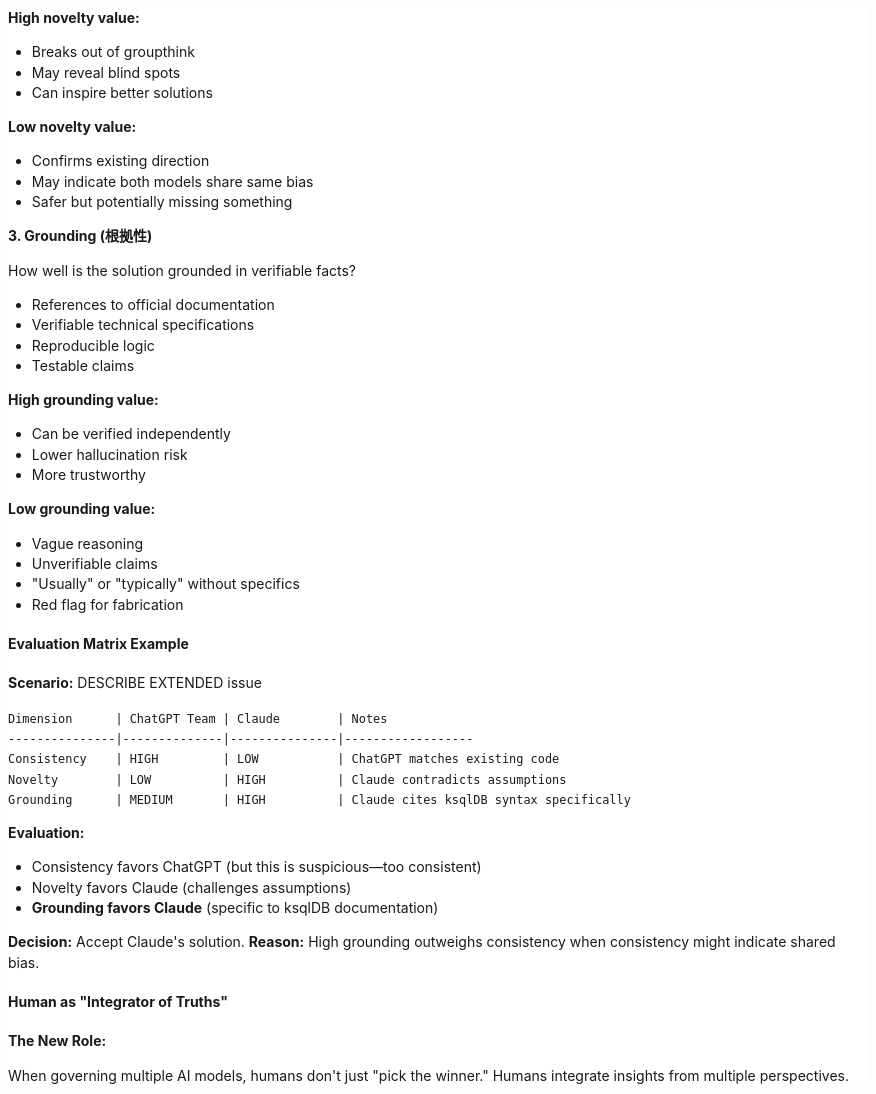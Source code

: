**High novelty value:**
- Breaks out of groupthink
- May reveal blind spots
- Can inspire better solutions

**Low novelty value:**
- Confirms existing direction
- May indicate both models share same bias
- Safer but potentially missing something

**3. Grounding (根拠性)**

How well is the solution grounded in verifiable facts?
- References to official documentation
- Verifiable technical specifications
- Reproducible logic
- Testable claims

**High grounding value:**
- Can be verified independently
- Lower hallucination risk
- More trustworthy

**Low grounding value:**
- Vague reasoning
- Unverifiable claims
- "Usually" or "typically" without specifics
- Red flag for fabrication

#### Evaluation Matrix Example

**Scenario:** DESCRIBE EXTENDED issue

```
Dimension      | ChatGPT Team | Claude        | Notes
---------------|--------------|---------------|------------------
Consistency    | HIGH         | LOW           | ChatGPT matches existing code
Novelty        | LOW          | HIGH          | Claude contradicts assumptions
Grounding      | MEDIUM       | HIGH          | Claude cites ksqlDB syntax specifically
```

**Evaluation:**
- Consistency favors ChatGPT (but this is suspicious—too consistent)
- Novelty favors Claude (challenges assumptions)
- **Grounding favors Claude** (specific to ksqlDB documentation)

**Decision:** Accept Claude's solution. 
**Reason:** High grounding outweighs consistency when consistency 
might indicate shared bias.

#### Human as "Integrator of Truths"

**The New Role:**

When governing multiple AI models, humans don't just "pick the winner."
Humans integrate insights from multiple perspectives.

